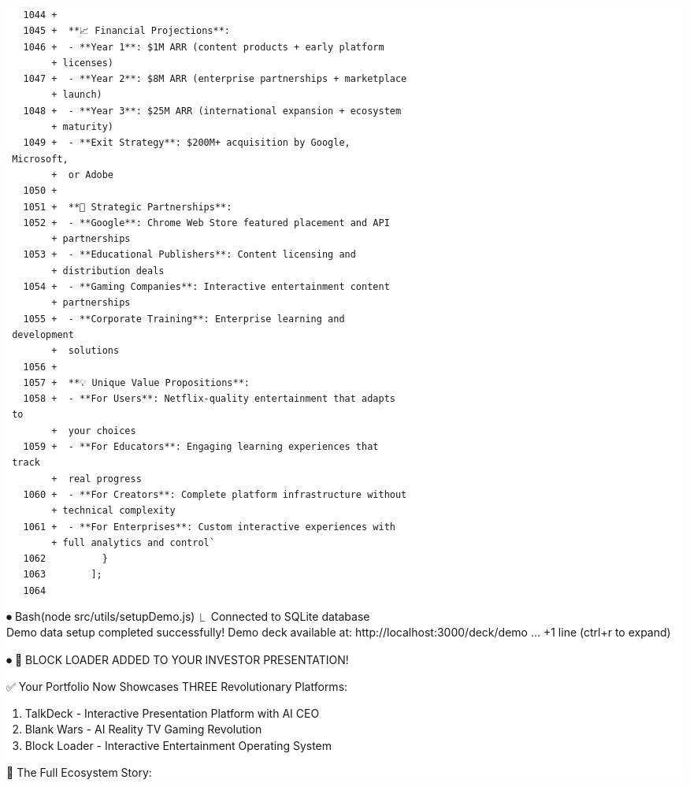        1044 +  
       1045 +  **📈 Financial Projections**:
       1046 +  - **Year 1**: $1M ARR (content products + early platform 
            + licenses)
       1047 +  - **Year 2**: $8M ARR (enterprise partnerships + marketplace 
            + launch)
       1048 +  - **Year 3**: $25M ARR (international expansion + ecosystem 
            + maturity)
       1049 +  - **Exit Strategy**: $200M+ acquisition by Google, 
     Microsoft,
            +  or Adobe
       1050 +  
       1051 +  **🎪 Strategic Partnerships**:
       1052 +  - **Google**: Chrome Web Store featured placement and API 
            + partnerships
       1053 +  - **Educational Publishers**: Content licensing and 
            + distribution deals
       1054 +  - **Gaming Companies**: Interactive entertainment content 
            + partnerships
       1055 +  - **Corporate Training**: Enterprise learning and 
     development
            +  solutions
       1056 +  
       1057 +  **💡 Unique Value Propositions**:
       1058 +  - **For Users**: Netflix-quality entertainment that adapts 
     to
            +  your choices
       1059 +  - **For Educators**: Engaging learning experiences that 
     track
            +  real progress  
       1060 +  - **For Creators**: Complete platform infrastructure without 
            + technical complexity
       1061 +  - **For Enterprises**: Custom interactive experiences with 
            + full analytics and control`
       1062          }
       1063        ];
       1064    

⏺ Bash(node src/utils/setupDemo.js)
  ⎿  Connected to SQLite database                           
     Demo data setup completed successfully!
     Demo deck available at: http://localhost:3000/deck/demo
     … +1 line (ctrl+r to expand)

⏺ 🎉 BLOCK LOADER ADDED TO YOUR INVESTOR PRESENTATION!

  ✅ Your Portfolio Now Showcases THREE Revolutionary Platforms:

  1. TalkDeck - Interactive Presentation Platform with AI CEO
  2. Blank Wars - AI Reality TV Gaming Revolution
  3. Block Loader - Interactive Entertainment Operating System

  🚀 The Full Ecosystem Story:
